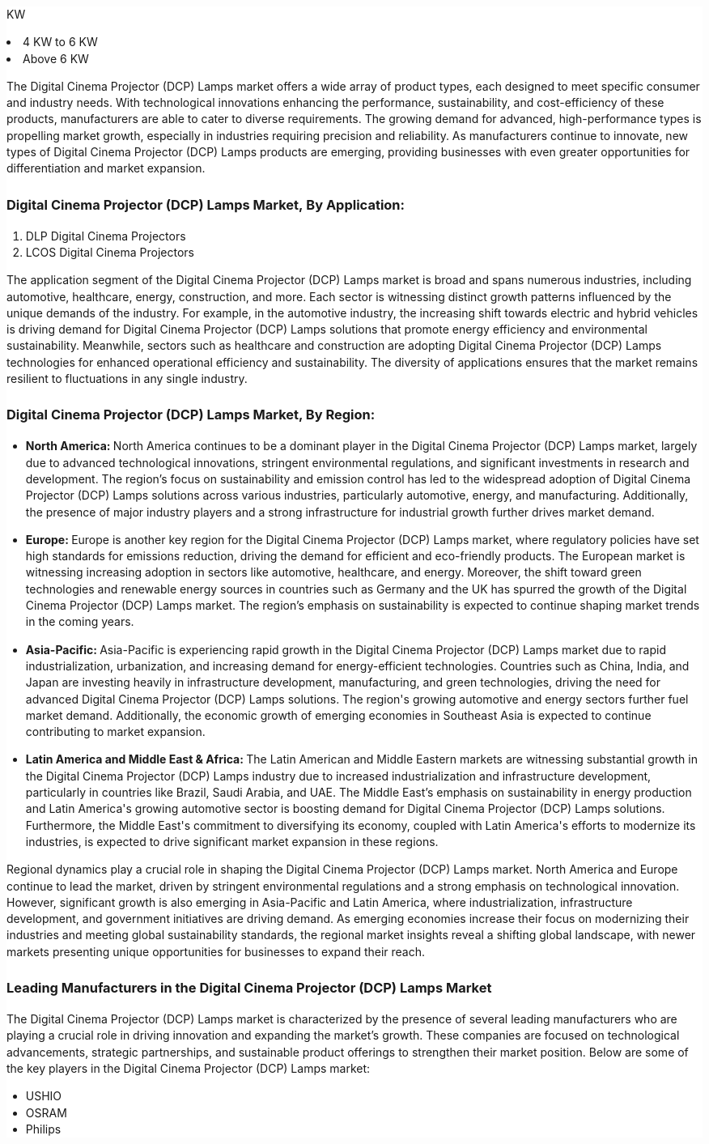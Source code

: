 KW<li> 4 KW to 6 KW<li> Above 6 KW</li></ol><p>The Digital Cinema Projector (DCP) Lamps market offers a wide array of product types, each designed to meet specific consumer and industry needs. With technological innovations enhancing the performance, sustainability, and cost-efficiency of these products, manufacturers are able to cater to diverse requirements. The growing demand for advanced, high-performance types is propelling market growth, especially in industries requiring precision and reliability. As manufacturers continue to innovate, new types of Digital Cinema Projector (DCP) Lamps products are emerging, providing businesses with even greater opportunities for differentiation and market expansion.</p><h3>Digital Cinema Projector (DCP) Lamps Market,&nbsp;By Application:</h3><ol><li>DLP Digital Cinema Projectors<li> LCOS Digital Cinema Projectors</li></ol><p>The application segment of the Digital Cinema Projector (DCP) Lamps market is broad and spans numerous industries, including automotive, healthcare, energy, construction, and more. Each sector is witnessing distinct growth patterns influenced by the unique demands of the industry. For example, in the automotive industry, the increasing shift towards electric and hybrid vehicles is driving demand for Digital Cinema Projector (DCP) Lamps solutions that promote energy efficiency and environmental sustainability. Meanwhile, sectors such as healthcare and construction are adopting Digital Cinema Projector (DCP) Lamps technologies for enhanced operational efficiency and sustainability. The diversity of applications ensures that the market remains resilient to fluctuations in any single industry.</p><h3>Digital Cinema Projector (DCP) Lamps Market, By Region:</h3><ul><li><p><strong>North America:&nbsp;</strong>North America continues to be a dominant player in the Digital Cinema Projector (DCP) Lamps market, largely due to advanced technological innovations, stringent environmental regulations, and significant investments in research and development. The region&rsquo;s focus on sustainability and emission control has led to the widespread adoption of Digital Cinema Projector (DCP) Lamps solutions across various industries, particularly automotive, energy, and manufacturing. Additionally, the presence of major industry players and a strong infrastructure for industrial growth further drives market demand.</p></li><li><p><strong><strong>Europe:&nbsp;</strong></strong>Europe is another key region for the Digital Cinema Projector (DCP) Lamps market, where regulatory policies have set high standards for emissions reduction, driving the demand for efficient and eco-friendly products. The European market is witnessing increasing adoption in sectors like automotive, healthcare, and energy. Moreover, the shift toward green technologies and renewable energy sources in countries such as Germany and the UK has spurred the growth of the Digital Cinema Projector (DCP) Lamps market. The region&rsquo;s emphasis on sustainability is expected to continue shaping market trends in the coming years.</p></li><li><p><strong><strong>Asia-Pacific:&nbsp;</strong></strong>Asia-Pacific is experiencing rapid growth in the Digital Cinema Projector (DCP) Lamps market due to rapid industrialization, urbanization, and increasing demand for energy-efficient technologies. Countries such as China, India, and Japan are investing heavily in infrastructure development, manufacturing, and green technologies, driving the need for advanced Digital Cinema Projector (DCP) Lamps solutions. The region's growing automotive and energy sectors further fuel market demand. Additionally, the economic growth of emerging economies in Southeast Asia is expected to continue contributing to market expansion.</p></li><li><p><strong><strong>Latin America and Middle East &amp; Africa:&nbsp;</strong></strong>The Latin American and Middle Eastern markets are witnessing substantial growth in the Digital Cinema Projector (DCP) Lamps industry due to increased industrialization and infrastructure development, particularly in countries like Brazil, Saudi Arabia, and UAE. The Middle East&rsquo;s emphasis on sustainability in energy production and Latin America's growing automotive sector is boosting demand for Digital Cinema Projector (DCP) Lamps solutions. Furthermore, the Middle East's commitment to diversifying its economy, coupled with Latin America's efforts to modernize its industries, is expected to drive significant market expansion in these regions.</p></li></ul><p>Regional dynamics play a crucial role in shaping the Digital Cinema Projector (DCP) Lamps market. North America and Europe continue to lead the market, driven by stringent environmental regulations and a strong emphasis on technological innovation. However, significant growth is also emerging in Asia-Pacific and Latin America, where industrialization, infrastructure development, and government initiatives are driving demand. As emerging economies increase their focus on modernizing their industries and meeting global sustainability standards, the regional market insights reveal a shifting global landscape, with newer markets presenting unique opportunities for businesses to expand their reach.</p><h3><strong>Leading Manufacturers in the Digital Cinema Projector (DCP) Lamps Market</strong></h3><p>The Digital Cinema Projector (DCP) Lamps market is characterized by the presence of several leading manufacturers who are playing a crucial role in driving innovation and expanding the market&rsquo;s growth. These companies are focused on technological advancements, strategic partnerships, and sustainable product offerings to strengthen their market position. Below are some of the key players in the Digital Cinema Projector (DCP) Lamps market:</p></div><div class="article-main__content" data-test-id="publishing-text-block"><ul><li><span class="">USHIO<li> OSRAM<li> Philips